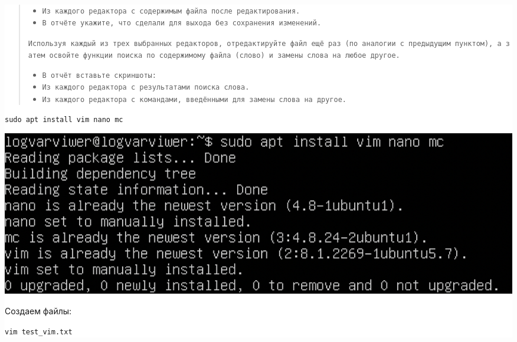> - `Из каждого редактора с содержимым файла после редактирования.`
> - `В отчёте укажите, что сделали для выхода без сохранения изменений.`
> 
> `Используя каждый из трех выбранных редакторов, отредактируйте файл ещё раз (по аналогии с предыдущим пунктом), а затем освойте функции поиска по содержимому файла (слово) и замены слова на любое другое.`
> - `В отчёт вставьте скриншоты:`
> - `Из каждого редактора с результатами поиска слова.`
> - `Из каждого редактора с командами, введёнными для замены слова на другое.`

```
sudo apt install vim nano mc
```
![install vim nano mc](./images/29.png)

Создаем файлы: 
```
vim test_vim.txt
```